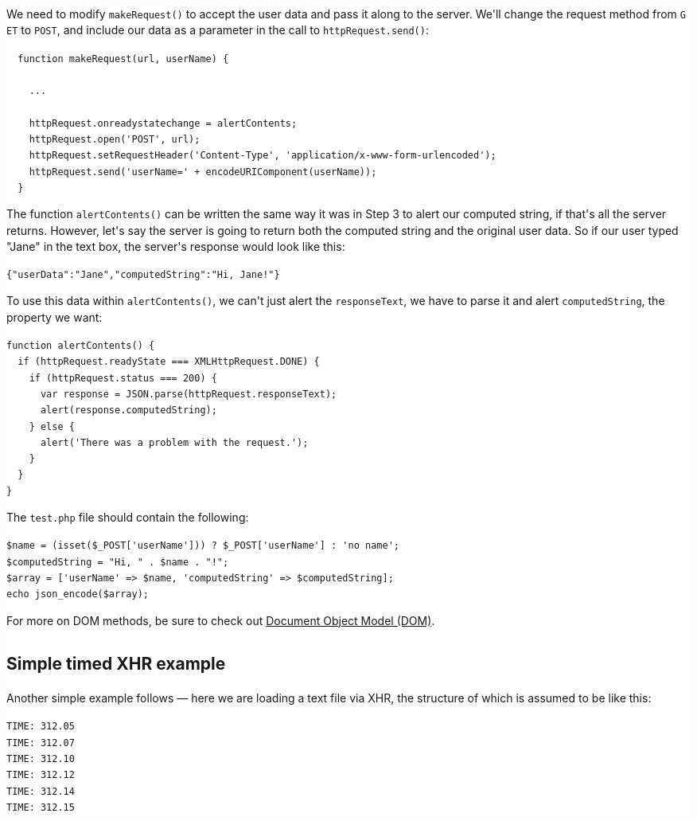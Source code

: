 
We need to modify `makeRequest()` to accept the user data and pass it along to the server. We'll change the request method from `GET` to `POST`, and include our data as a parameter in the call to `httpRequest.send()`:

      function makeRequest(url, userName) {
    
        ...
    
        httpRequest.onreadystatechange = alertContents;
        httpRequest.open('POST', url);
        httpRequest.setRequestHeader('Content-Type', 'application/x-www-form-urlencoded');
        httpRequest.send('userName=' + encodeURIComponent(userName));
      }
    

The function `alertContents()` can be written the same way it was in Step 3 to alert our computed string, if that's all the server returns. However, let's say the server is going to return both the computed string and the original user data. So if our user typed "Jane" in the text box, the server's response would look like this:

`{"userData":"Jane","computedString":"Hi, Jane!"}`

To use this data within `alertContents()`, we can't just alert the `responseText`, we have to parse it and alert `computedString`, the property we want:

    function alertContents() {
      if (httpRequest.readyState === XMLHttpRequest.DONE) {
        if (httpRequest.status === 200) {
          var response = JSON.parse(httpRequest.responseText);
          alert(response.computedString);
        } else {
          alert('There was a problem with the request.');
        }
      }
    }

The `test.php` file should contain the following:

    $name = (isset($_POST['userName'])) ? $_POST['userName'] : 'no name';
    $computedString = "Hi, " . $name . "!";
    $array = ['userName' => $name, 'computedString' => $computedString];
    echo json_encode($array);

For more on DOM methods, be sure to check out [Document Object Model (DOM)](chrome-extension://cjedbglnccaioiolemnfhjncicchinao/en-US/docs/Web/API/Document_Object_Model).

Simple timed XHR example
------------------------

Another simple example follows — here we are loading a text file via XHR, the structure of which is assumed to be like this:

    TIME: 312.05
    TIME: 312.07
    TIME: 312.10
    TIME: 312.12
    TIME: 312.14
    TIME: 312.15
